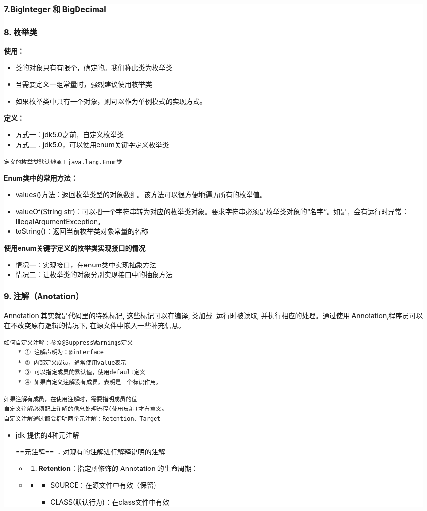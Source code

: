 ### 7.BigInteger 和 BigDecimal

### 8. 枚举类

**使用：**

- 类的<u>对象只有有限个</u>，确定的。我们称此类为枚举类

- 当需要定义一组常量时，强烈建议使用枚举类
- 如果枚举类中只有一个对象，则可以作为单例模式的实现方式。

**定义：**

 * 方式一：jdk5.0之前，自定义枚举类
 * 方式二：jdk5.0，可以使用enum关键字定义枚举类

```
定义的枚举类默认继承于java.lang.Enum类
```

**Enum类中的常用方法：**

- values()方法：返回枚举类型的对象数组。该方法可以很方便地遍历所有的枚举值。

 *    valueOf(String str)：可以把一个字符串转为对应的枚举类对象。要求字符串必须是枚举类对象的“名字”。如是，会有运行时异常：IllegalArgumentException。
 *    toString()：返回当前枚举类对象常量的名称

**使用enum关键字定义的枚举类实现接口的情况**

*   情况一：实现接口，在enum类中实现抽象方法
*   情况二：让枚举类的对象分别实现接口中的抽象方法

### 9. 注解（Anotation）

Annotation 其实就是代码里的特殊标记, 这些标记可以在编译, 类加载, 运行时被读取, 并执行相应的处理。通过使用 Annotation,程序员可以在不改变原有逻辑的情况下, 在源文件中嵌入一些补充信息。

```
如何自定义注解：参照@SuppressWarnings定义
    * ① 注解声明为：@interface
    * ② 内部定义成员，通常使用value表示
    * ③ 可以指定成员的默认值，使用default定义
    * ④ 如果自定义注解没有成员，表明是一个标识作用。
```

```
如果注解有成员，在使用注解时，需要指明成员的值
自定义注解必须配上注解的信息处理流程(使用反射)才有意义。
自定义注解通过都会指明两个元注解：Retention、Target
```

- jdk 提供的4种元注解

  ==元注解== ：对现有的注解进行解释说明的注解

  - 1. **Retention**：指定所修饰的 Annotation 的生命周期：

  - - - SOURCE：在源文件中有效（保留）

      - CLASS(默认行为)：在class文件中有效
